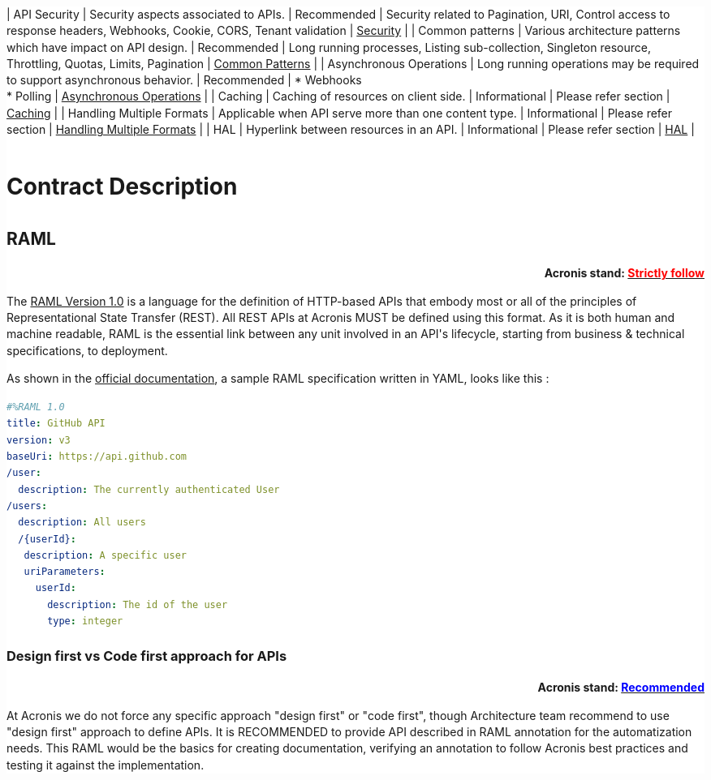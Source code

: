 | API Security              | Security aspects associated to APIs.                         | Recommended   | Security related to Pagination, URI, Control access to response headers, Webhooks, Cookie, CORS, Tenant validation | [Security](#security)                                        |
| Common patterns           | Various architecture patterns which have impact on API design. | Recommended   | Long running processes, Listing sub-collection, Singleton resource, Throttling, Quotas, Limits, Pagination | [Common Patterns](#common-patterns)                          |
| Asynchronous Operations   | Long running operations may be required to support asynchronous behavior. | Recommended   | * Webhooks<BR>* Polling                                      | [Asynchronous Operations](#asynchronous-operations)          |
| Caching                   | Caching of resources on client side.                         | Informational | Please refer section                                         | [Caching](#caching)                                          |
| Handling Multiple Formats | Applicable when API serve more than one content type.        | Informational | Please refer section                                         | [Handling Multiple Formats](#handling-multiple-formats)      |
| HAL                       | Hyperlink between resources in an API.                       | Informational | Please refer section                                         | [HAL](#hal)                                                  |

# Contract Description

## <a name=raml>RAML</a>

<div style="text-align: right"><b>Acronis stand: <a href=#Strict><span style="color:red">Strictly follow</span></a></b></div>

The [RAML Version 1.0](https://github.com/raml-org/raml-spec/blob/master/versions/raml-10/raml-10.md/) is a language for the definition of HTTP-based APIs that embody most or all of the principles of Representational State Transfer (REST). All REST APIs at Acronis MUST be defined using this format. As it is both human and machine readable, RAML is the essential link between any unit involved in an API's lifecycle, starting from business & technical specifications, to deployment.

As shown in the [official documentation](https://github.com/raml-org/raml-spec), a sample RAML specification written in YAML, looks like this :

```yaml
#%RAML 1.0
title: GitHub API
version: v3
baseUri: https://api.github.com
/user:
  description: The currently authenticated User
/users:
  description: All users
  /{userId}:
   description: A specific user
   uriParameters:
     userId:
       description: The id of the user
       type: integer
```

### <a name=design-first-vs-code-first-approach-for-apis>Design first vs Code first approach for APIs</a>

<div style="text-align: right"><b>Acronis stand: <a href=#Recommended><span style="color:blue">Recommended</span></a></b></div>

At Acronis we do not force any specific approach "design first" or "code first", though Architecture team recommend to use "design first" approach to define APIs. It is RECOMMENDED to provide API described in RAML annotation for the automatization needs. This RAML would be the basics for creating documentation, verifying an annotation to follow Acronis best practices and testing it against the implementation. 
